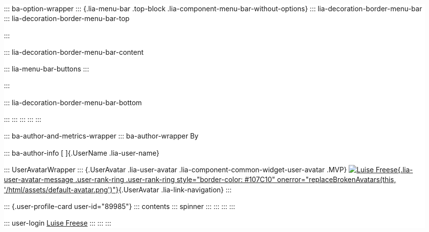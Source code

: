 ::: ba-option-wrapper
::: {.lia-menu-bar .top-block .lia-component-menu-bar-without-options}
::: lia-decoration-border-menu-bar
::: lia-decoration-border-menu-bar-top
<div>

</div>
:::

::: lia-decoration-border-menu-bar-content
<div>

::: lia-menu-bar-buttons
:::

</div>
:::

::: lia-decoration-border-menu-bar-bottom
<div>

</div>
:::
:::
:::
:::
:::

::: ba-author-and-metrics-wrapper
::: ba-author-wrapper
By

::: ba-author-info
[ ]{.UserName .lia-user-name}

::: UserAvatarWrapper
::: {.UserAvatar .lia-user-avatar .lia-component-common-widget-user-avatar .MVP}
[![Luise
Freese](https://techcommunity.microsoft.com/t5/image/serverpage/image-id/267080i7F999E88693CAB4E/image-dimensions/150x150/image-coordinates/0%2C0%2C576%2C576?v=v2 "Luise Freese"){.lia-user-avatar-message
.user-rank-ring .user-rank-ring style="border-color: #107C10"
onerror="replaceBrokenAvatars(this, '/html/assets/default-avatar.png')"}](/t5/user/viewprofilepage/user-id/89985){.UserAvatar
.lia-link-navigation}
:::

::: {.user-profile-card user-id="89985"}
::: contents
::: spinner
:::
:::
:::
:::

::: user-login
[Luise Freese](/t5/user/viewprofilepage/user-id/89985)
:::
:::
:::
